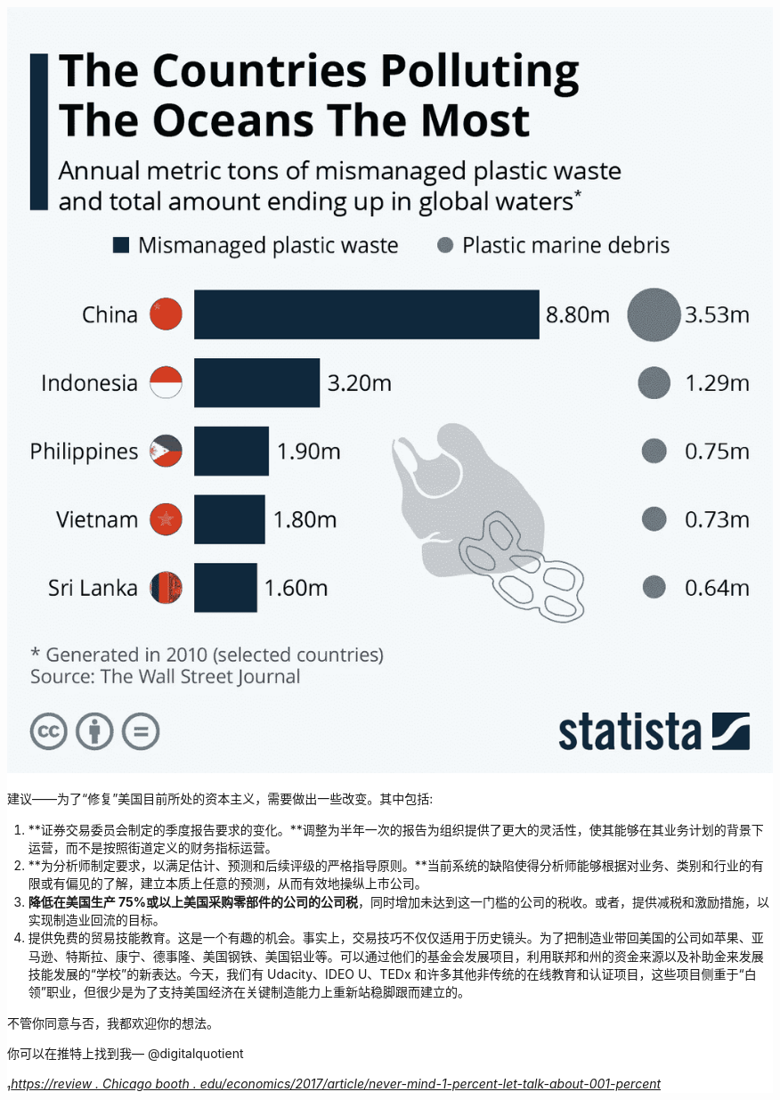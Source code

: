 ![](img/b05f0ef614e8ff7862b79eeac680cbfc.png)

建议——为了“修复”美国目前所处的资本主义，需要做出一些改变。其中包括:

1.  **证券交易委员会制定的季度报告要求的变化。**调整为半年一次的报告为组织提供了更大的灵活性，使其能够在其业务计划的背景下运营，而不是按照街道定义的财务指标运营。
2.  **为分析师制定要求，以满足估计、预测和后续评级的严格指导原则。**当前系统的缺陷使得分析师能够根据对业务、类别和行业的有限或有偏见的了解，建立本质上任意的预测，从而有效地操纵上市公司。
3.  **降低在美国生产 75%或以上美国采购零部件的公司的公司税**，同时增加未达到这一门槛的公司的税收。或者，提供减税和激励措施，以实现制造业回流的目标。
4.  提供免费的贸易技能教育。这是一个有趣的机会。事实上，交易技巧不仅仅适用于历史镜头。为了把制造业带回美国的公司如苹果、亚马逊、特斯拉、康宁、德事隆、美国钢铁、美国铝业等。可以通过他们的基金会发展项目，利用联邦和州的资金来源以及补助金来发展技能发展的“学校”的新表达。今天，我们有 Udacity、IDEO U、TEDx 和许多其他非传统的在线教育和认证项目，这些项目侧重于“白领”职业，但很少是为了支持美国经济在关键制造能力上重新站稳脚跟而建立的。

不管你同意与否，我都欢迎你的想法。

你可以在推特上找到我— @digitalquotient

*₁*[*https://review . Chicago booth . edu/economics/2017/article/never-mind-1-percent-let-talk-about-001-percent*](https://review.chicagobooth.edu/economics/2017/article/never-mind-1-percent-lets-talk-about-001-percent)